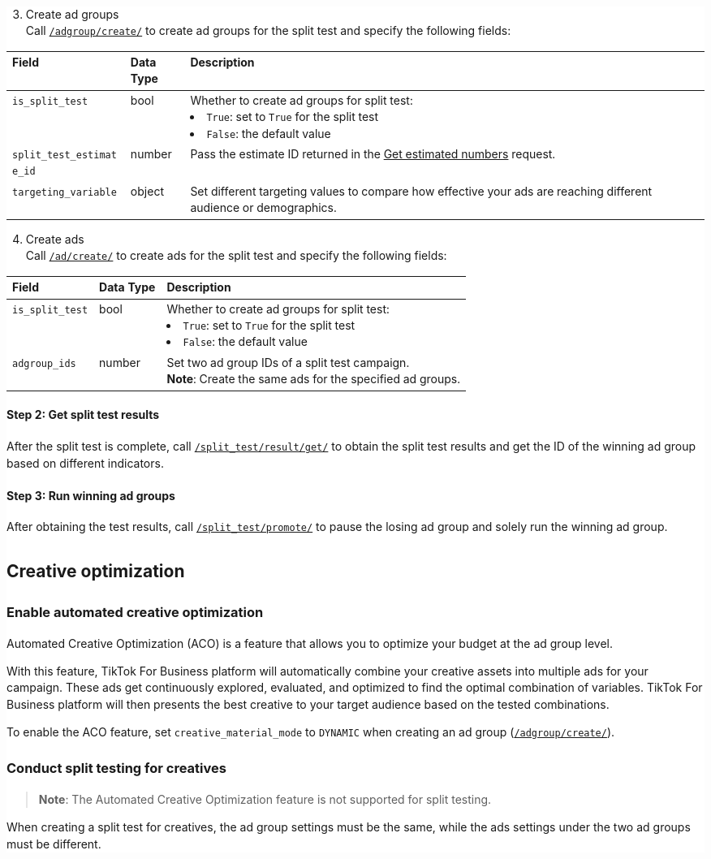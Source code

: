 3. Create ad groups  
Call [`/adgroup/create/`](https://ads.tiktok.com/marketing_api/docs?id=1708503506967554) to create ad groups for the split test and specify the following fields:

| Field | Data Type | Description |
|:--------|:-------|:-----------------|
|`is_split_test`| bool | Whether to create ad groups for split test:<li>`True`: set to `True` for the split test<li>`False`: the default value |
|`split_test_estimate_id`| number | Pass the estimate ID returned in the [Get estimated numbers](#estimateid) request. |
|`targeting_variable`|object| Set different targeting values to compare how effective your ads are reaching different audience or demographics.|

4. Create ads  
Call [`/ad/create/`](https://ads.tiktok.com/marketing_api/docs?id=1708573052311553) to create ads for the split test and specify the following fields:

| Field | Data Type | Description |
|:--------|:-------|:-----------------|
|`is_split_test`| bool | Whether to create ad groups for split test:<li>`True`: set to `True` for the split test <li>`False`: the default value |
|`adgroup_ids`| number | Set two ad group IDs of a split test campaign. <br> **Note**: Create the same ads for the specified ad groups. |

#### Step 2: Get split test results

After the split test is complete, call [`/split_test/result/get/`](https://ads.tiktok.com/marketing_api/docs?id=1701890940791810) to obtain the split test results and get the ID of the winning ad group based on different indicators.

#### Step 3: Run winning ad groups

After obtaining the test results, call [`/split_test/promote/`](https://ads.tiktok.com/marketing_api/docs?id=1701890941323265) to pause the losing ad group and solely run the winning ad group.

## Creative optimization

### Enable automated creative optimization

Automated Creative Optimization (ACO) is a feature that allows you to optimize your budget at the ad group level.

With this feature, TikTok For Business platform will automatically combine your creative assets into multiple ads for your campaign. These ads get continuously explored, evaluated, and optimized to find the optimal combination of variables. TikTok For Business platform will then presents the best creative to your target audience based on the tested combinations.

To enable the ACO feature, set `creative_material_mode` to `DYNAMIC` when creating an ad group ([`/adgroup/create/`](https://ads.tiktok.com/marketing_api/docs?id=1708503506967554)).

### Conduct split testing for creatives

> **Note**: The Automated Creative Optimization feature is not supported for split testing.
    
When creating a split test for creatives, the ad group settings must be the same, while the ads settings under the two ad groups must be different.
